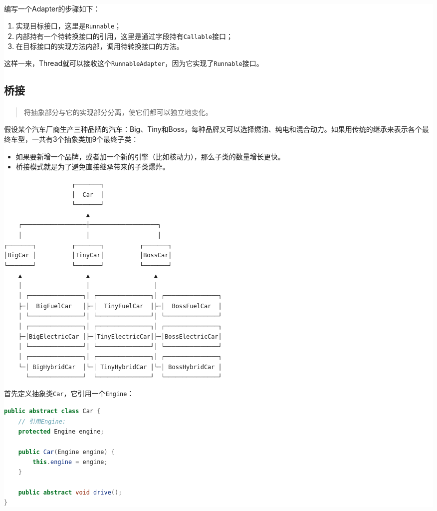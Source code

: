 编写一个Adapter的步骤如下：

1. 实现目标接口，这里是`Runnable`；
2. 内部持有一个待转换接口的引用，这里是通过字段持有`Callable`接口；
3. 在目标接口的实现方法内部，调用待转换接口的方法。

这样一来，Thread就可以接收这个`RunnableAdapter`，因为它实现了`Runnable`接口。

## 桥接

> 将抽象部分与它的实现部分分离，使它们都可以独立地变化。

假设某个汽车厂商生产三种品牌的汽车：Big、Tiny和Boss，每种品牌又可以选择燃油、纯电和混合动力。如果用传统的继承来表示各个最终车型，一共有3个抽象类加9个最终子类：

- 如果要新增一个品牌，或者加一个新的引擎（比如核动力），那么子类的数量增长更快。
- 桥接模式就是为了避免直接继承带来的子类爆炸。

```ascii
                   ┌───────┐
                   │  Car  │
                   └───────┘
                       ▲
    ┌──────────────────┼───────────────────┐
    │                  │                   │
┌───────┐          ┌───────┐          ┌───────┐
│BigCar │          │TinyCar│          │BossCar│
└───────┘          └───────┘          └───────┘
    ▲                  ▲                  ▲
    │                  │                  │
    │ ┌───────────────┐│ ┌───────────────┐│ ┌───────────────┐
    ├─│  BigFuelCar   │├─│  TinyFuelCar  │├─│  BossFuelCar  │
    │ └───────────────┘│ └───────────────┘│ └───────────────┘
    │ ┌───────────────┐│ ┌───────────────┐│ ┌───────────────┐
    ├─│BigElectricCar │├─│TinyElectricCar│├─│BossElectricCar│
    │ └───────────────┘│ └───────────────┘│ └───────────────┘
    │ ┌───────────────┐│ ┌───────────────┐│ ┌───────────────┐
    └─│ BigHybridCar  │└─│ TinyHybridCar │└─│ BossHybridCar │
      └───────────────┘  └───────────────┘  └───────────────┘
```

首先定义抽象类`Car`，它引用一个`Engine`：

```java
public abstract class Car {
    // 引用Engine:
    protected Engine engine;

    public Car(Engine engine) {
        this.engine = engine;
    }

    public abstract void drive();
}
```
